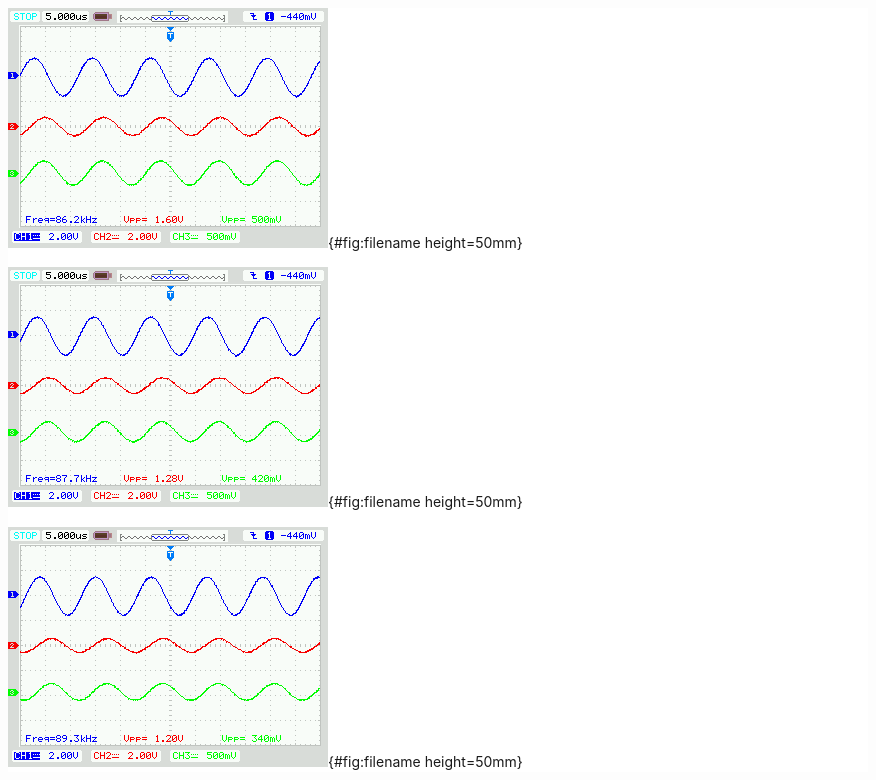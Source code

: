 ![9](<./documents/04/0207-周波数変調・復調実験/images/6.3.4(7)/NewFile9.png>){#fig:filename height=50mm}

![10](<./documents/04/0207-周波数変調・復調実験/images/6.3.4(7)/NewFile10.png>){#fig:filename height=50mm}

![11](<./documents/04/0207-周波数変調・復調実験/images/6.3.4(7)/NewFile11.png>){#fig:filename height=50mm}
